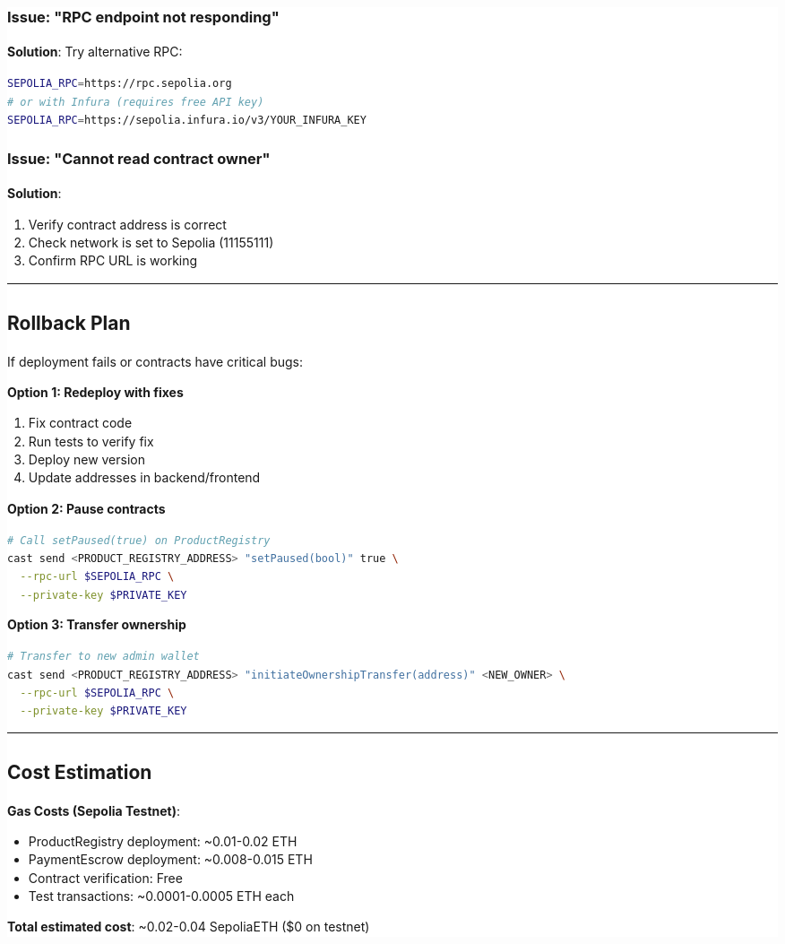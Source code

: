 ### Issue: "RPC endpoint not responding"
**Solution**: Try alternative RPC:
```bash
SEPOLIA_RPC=https://rpc.sepolia.org
# or with Infura (requires free API key)
SEPOLIA_RPC=https://sepolia.infura.io/v3/YOUR_INFURA_KEY
```

### Issue: "Cannot read contract owner"
**Solution**:
1. Verify contract address is correct
2. Check network is set to Sepolia (11155111)
3. Confirm RPC URL is working

---

## Rollback Plan

If deployment fails or contracts have critical bugs:

**Option 1: Redeploy with fixes**
1. Fix contract code
2. Run tests to verify fix
3. Deploy new version
4. Update addresses in backend/frontend

**Option 2: Pause contracts**
```bash
# Call setPaused(true) on ProductRegistry
cast send <PRODUCT_REGISTRY_ADDRESS> "setPaused(bool)" true \
  --rpc-url $SEPOLIA_RPC \
  --private-key $PRIVATE_KEY
```

**Option 3: Transfer ownership**
```bash
# Transfer to new admin wallet
cast send <PRODUCT_REGISTRY_ADDRESS> "initiateOwnershipTransfer(address)" <NEW_OWNER> \
  --rpc-url $SEPOLIA_RPC \
  --private-key $PRIVATE_KEY
```

---

## Cost Estimation

**Gas Costs (Sepolia Testnet)**:
- ProductRegistry deployment: ~0.01-0.02 ETH
- PaymentEscrow deployment: ~0.008-0.015 ETH
- Contract verification: Free
- Test transactions: ~0.0001-0.0005 ETH each

**Total estimated cost**: ~0.02-0.04 SepoliaETH ($0 on testnet)
